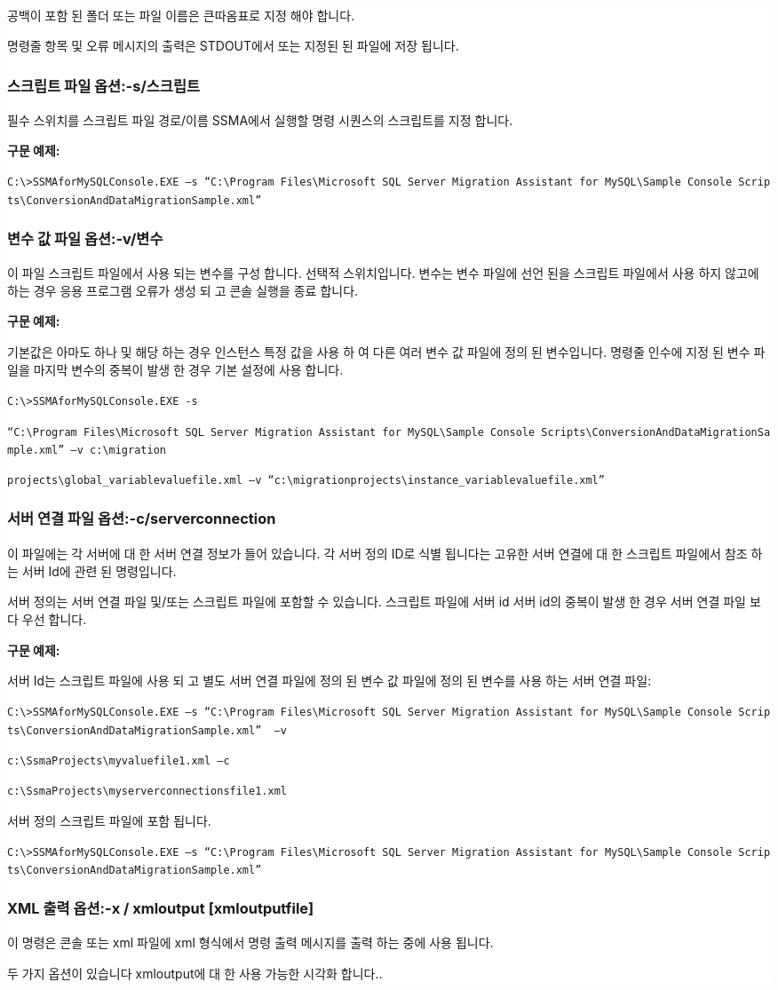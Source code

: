 공백이 포함 된 폴더 또는 파일 이름은 큰따옴표로 지정 해야 합니다.  
  
명령줄 항목 및 오류 메시지의 출력은 STDOUT에서 또는 지정된 된 파일에 저장 됩니다.  
  
### <a name="script-file-option-sscript"></a>스크립트 파일 옵션:-s/스크립트  
필수 스위치를 스크립트 파일 경로/이름 SSMA에서 실행할 명령 시퀀스의 스크립트를 지정 합니다.  
  
**구문 예제:**  
  
`C:\>SSMAforMySQLConsole.EXE –s “C:\Program Files\Microsoft SQL Server Migration Assistant for MySQL\Sample Console Scripts\ConversionAndDataMigrationSample.xml”`  
  
### <a name="variable-value-file-option-vvariable"></a>변수 값 파일 옵션:-v/변수  
이 파일 스크립트 파일에서 사용 되는 변수를 구성 합니다. 선택적 스위치입니다. 변수는 변수 파일에 선언 된을 스크립트 파일에서 사용 하지 않고에 하는 경우 응용 프로그램 오류가 생성 되 고 콘솔 실행을 종료 합니다.  
  
**구문 예제:**  
  
기본값은 아마도 하나 및 해당 하는 경우 인스턴스 특정 값을 사용 하 여 다른 여러 변수 값 파일에 정의 된 변수입니다. 명령줄 인수에 지정 된 변수 파일을 마지막 변수의 중복이 발생 한 경우 기본 설정에 사용 합니다.  
  
`C:\>SSMAforMySQLConsole.EXE -s`  
  
`“C:\Program Files\Microsoft SQL Server Migration Assistant for MySQL\Sample Console Scripts\ConversionAndDataMigrationSample.xml” –v c:\migration`  
  
`projects\global_variablevaluefile.xml –v “c:\migrationprojects\instance_variablevaluefile.xml”`  
  
### <a name="server-connection-file-option-cserverconnection"></a>서버 연결 파일 옵션:-c/serverconnection  
이 파일에는 각 서버에 대 한 서버 연결 정보가 들어 있습니다. 각 서버 정의 ID로 식별 됩니다는 고유한 서버 연결에 대 한 스크립트 파일에서 참조 하는 서버 Id에 관련 된 명령입니다.  
  
서버 정의는 서버 연결 파일 및/또는 스크립트 파일에 포함할 수 있습니다. 스크립트 파일에 서버 id 서버 id의 중복이 발생 한 경우 서버 연결 파일 보다 우선 합니다.  
  
**구문 예제:**  
  
서버 Id는 스크립트 파일에 사용 되 고 별도 서버 연결 파일에 정의 된 변수 값 파일에 정의 된 변수를 사용 하는 서버 연결 파일:  
  
`C:\>SSMAforMySQLConsole.EXE –s “C:\Program Files\Microsoft SQL Server Migration Assistant for MySQL\Sample Console Scripts\ConversionAndDataMigrationSample.xml”  –v`  
  
`c:\SsmaProjects\myvaluefile1.xml –c`  
  
`c:\SsmaProjects\myserverconnectionsfile1.xml`  
  
서버 정의 스크립트 파일에 포함 됩니다.  
  
`C:\>SSMAforMySQLConsole.EXE –s “C:\Program Files\Microsoft SQL Server Migration Assistant for MySQL\Sample Console Scripts\ConversionAndDataMigrationSample.xml”`  
  
### <a name="xml-output-option--xxmloutput-xmloutputfile"></a>XML 출력 옵션:-x / xmloutput [xmloutputfile]  
이 명령은 콘솔 또는 xml 파일에 xml 형식에서 명령 출력 메시지를 출력 하는 중에 사용 됩니다.  
  
두 가지 옵션이 있습니다 xmloutput에 대 한 사용 가능한 시각화 합니다..  
  